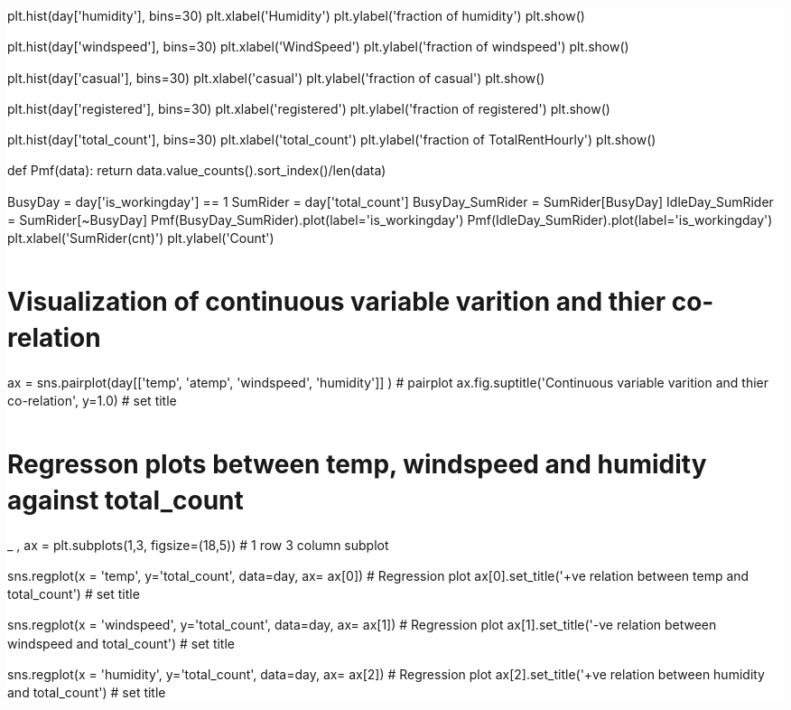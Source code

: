 plt.hist(day['humidity'], bins=30)
plt.xlabel('Humidity')
plt.ylabel('fraction of humidity')
plt.show()

plt.hist(day['windspeed'], bins=30)
plt.xlabel('WindSpeed')
plt.ylabel('fraction of windspeed')
plt.show()

plt.hist(day['casual'], bins=30)
plt.xlabel('casual')
plt.ylabel('fraction of casual')
plt.show()

plt.hist(day['registered'], bins=30)
plt.xlabel('registered')
plt.ylabel('fraction of registered')
plt.show()

plt.hist(day['total_count'], bins=30)
plt.xlabel('total_count')
plt.ylabel('fraction of TotalRentHourly')
plt.show()

def Pmf(data):
    return data.value_counts().sort_index()/len(data)

BusyDay = day['is_workingday'] == 1
SumRider = day['total_count']
BusyDay_SumRider = SumRider[BusyDay]
IdleDay_SumRider = SumRider[~BusyDay]
Pmf(BusyDay_SumRider).plot(label='is_workingday')
Pmf(IdleDay_SumRider).plot(label='is_workingday')
plt.xlabel('SumRider(cnt)')
plt.ylabel('Count')

# Visualization of continuous variable varition and thier co-relation
ax = sns.pairplot(day[['temp', 'atemp', 'windspeed', 'humidity']] ) # pairplot
ax.fig.suptitle('Continuous variable varition and thier co-relation',  y=1.0) # set title

# Regresson plots between temp, windspeed and humidity against total_count
_ , ax = plt.subplots(1,3, figsize=(18,5)) # 1 row 3 column subplot

sns.regplot(x = 'temp', y='total_count', data=day, ax= ax[0]) # Regression plot
ax[0].set_title('+ve relation between temp and total_count') # set title

sns.regplot(x = 'windspeed', y='total_count', data=day, ax= ax[1]) # Regression plot
ax[1].set_title('-ve relation between windspeed and total_count') # set title

sns.regplot(x = 'humidity', y='total_count', data=day, ax= ax[2]) # Regression plot
ax[2].set_title('+ve relation between humidity and total_count') # set title
